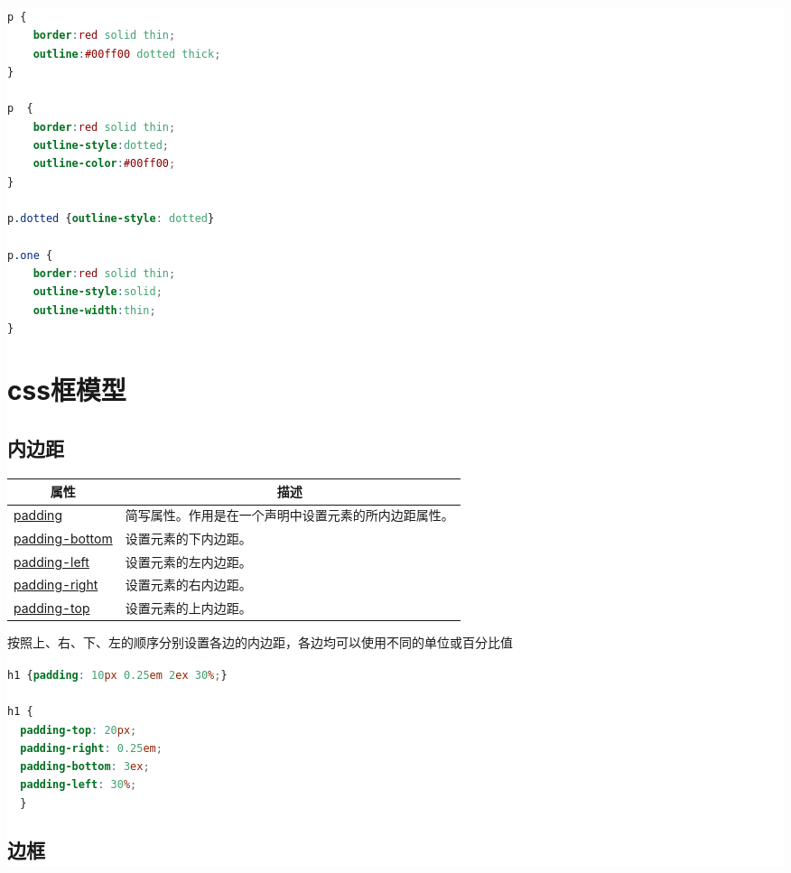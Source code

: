 ```css
p {
	border:red solid thin;
	outline:#00ff00 dotted thick;
}

p  {
	border:red solid thin;
	outline-style:dotted;
	outline-color:#00ff00;
}

p.dotted {outline-style: dotted}

p.one {
	border:red solid thin;
	outline-style:solid;
	outline-width:thin;
}
```

# css框模型

## 内边距

| 属性                                                         | 描述                                                 |
| ------------------------------------------------------------ | ---------------------------------------------------- |
| [padding](http://www.w3school.com.cn/cssref/pr_padding.asp)  | 简写属性。作用是在一个声明中设置元素的所内边距属性。 |
| [padding-bottom](http://www.w3school.com.cn/cssref/pr_padding-bottom.asp) | 设置元素的下内边距。                                 |
| [padding-left](http://www.w3school.com.cn/cssref/pr_padding-left.asp) | 设置元素的左内边距。                                 |
| [padding-right](http://www.w3school.com.cn/cssref/pr_padding-right.asp) | 设置元素的右内边距。                                 |
| [padding-top](http://www.w3school.com.cn/cssref/pr_padding-top.asp) | 设置元素的上内边距。                                 |

按照上、右、下、左的顺序分别设置各边的内边距，各边均可以使用不同的单位或百分比值

```css
h1 {padding: 10px 0.25em 2ex 30%;}

h1 {
  padding-top: 20px;
  padding-right: 0.25em;
  padding-bottom: 3ex;
  padding-left: 30%;
  }
```

## 边框
